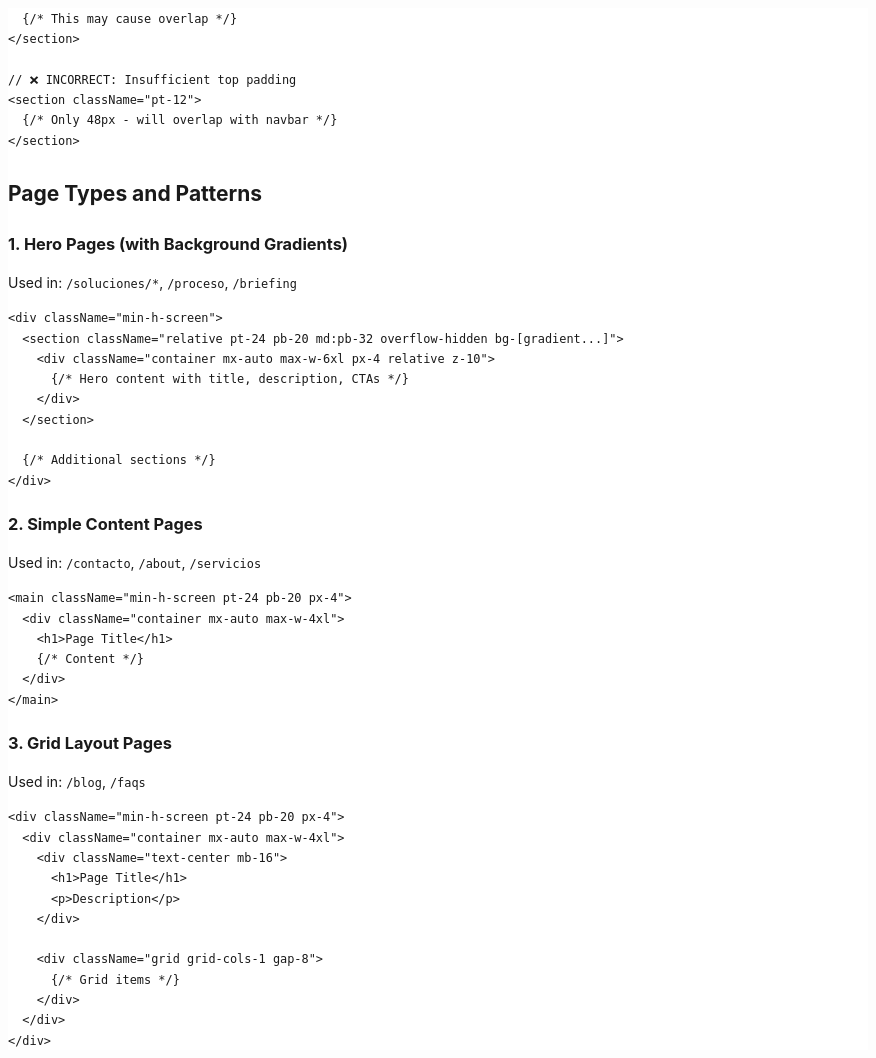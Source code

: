 ```tsx
  {/* This may cause overlap */}
</section>

// ❌ INCORRECT: Insufficient top padding
<section className="pt-12">
  {/* Only 48px - will overlap with navbar */}
</section>
```

## Page Types and Patterns

### 1. Hero Pages (with Background Gradients)

Used in: `/soluciones/*`, `/proceso`, `/briefing`

```tsx
<div className="min-h-screen">
  <section className="relative pt-24 pb-20 md:pb-32 overflow-hidden bg-[gradient...]">
    <div className="container mx-auto max-w-6xl px-4 relative z-10">
      {/* Hero content with title, description, CTAs */}
    </div>
  </section>
  
  {/* Additional sections */}
</div>
```

### 2. Simple Content Pages

Used in: `/contacto`, `/about`, `/servicios`

```tsx
<main className="min-h-screen pt-24 pb-20 px-4">
  <div className="container mx-auto max-w-4xl">
    <h1>Page Title</h1>
    {/* Content */}
  </div>
</main>
```

### 3. Grid Layout Pages

Used in: `/blog`, `/faqs`

```tsx
<div className="min-h-screen pt-24 pb-20 px-4">
  <div className="container mx-auto max-w-4xl">
    <div className="text-center mb-16">
      <h1>Page Title</h1>
      <p>Description</p>
    </div>
    
    <div className="grid grid-cols-1 gap-8">
      {/* Grid items */}
    </div>
  </div>
</div>
```
